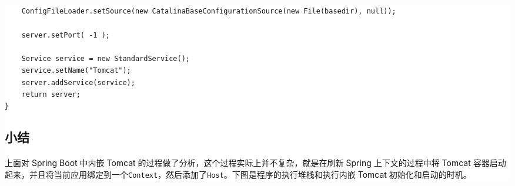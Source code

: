 ```
    ConfigFileLoader.setSource(new CatalinaBaseConfigurationSource(new File(basedir), null));

    server.setPort( -1 );

    Service service = new StandardService();
    service.setName("Tomcat");
    server.addService(service);
    return server;
}
```

## 小结

上面对 Spring Boot 中内嵌 Tomcat 的过程做了分析，这个过程实际上并不复杂，就是在刷新 Spring 上下文的过程中将 Tomcat 容器启动起来，并且将当前应用绑定到一个`Context`，然后添加了`Host`。下图是程序的执行堆栈和执行内嵌 Tomcat 初始化和启动的时机。



